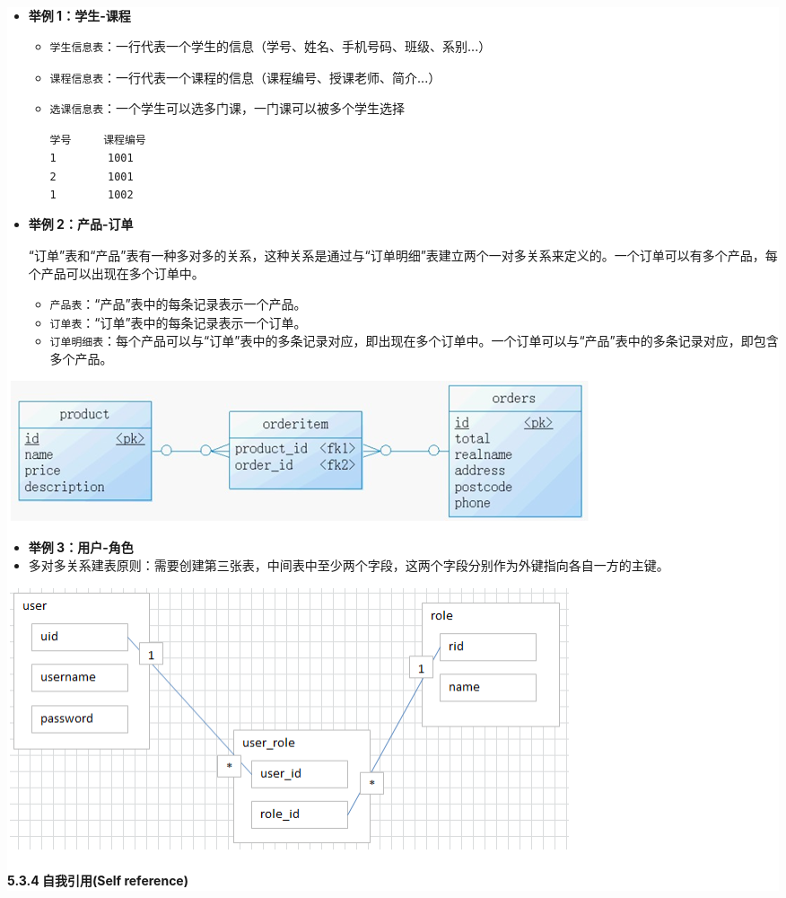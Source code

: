 - **举例 1：学生-课程**
  
  - `学生信息表`：一行代表一个学生的信息（学号、姓名、手机号码、班级、系别...）
  
  - `课程信息表`：一行代表一个课程的信息（课程编号、授课老师、简介...）
  
  - `选课信息表`：一个学生可以选多门课，一门课可以被多个学生选择
    
    ```
    学号     课程编号
    1        1001
    2        1001
    1        1002
    ```

- **举例 2：产品-订单**
  
  “订单”表和“产品”表有一种多对多的关系，这种关系是通过与“订单明细”表建立两个一对多关系来定义的。一个订单可以有多个产品，每个产品可以出现在多个订单中。
  
  - `产品表`：“产品”表中的每条记录表示一个产品。
  - `订单表`：“订单”表中的每条记录表示一个订单。
  - `订单明细表`：每个产品可以与“订单”表中的多条记录对应，即出现在多个订单中。一个订单可以与“产品”表中的多条记录对应，即包含多个产品。

![image-20210914235637068](./images/image-20210914235637068.png)

- **举例 3：用户-角色**
- 多对多关系建表原则：需要创建第三张表，中间表中至少两个字段，这两个字段分别作为外键指向各自一方的主键。

![image-20210915084707586](./images/image-20210915084707586.png)

#### 5.3.4 自我引用(Self reference)
